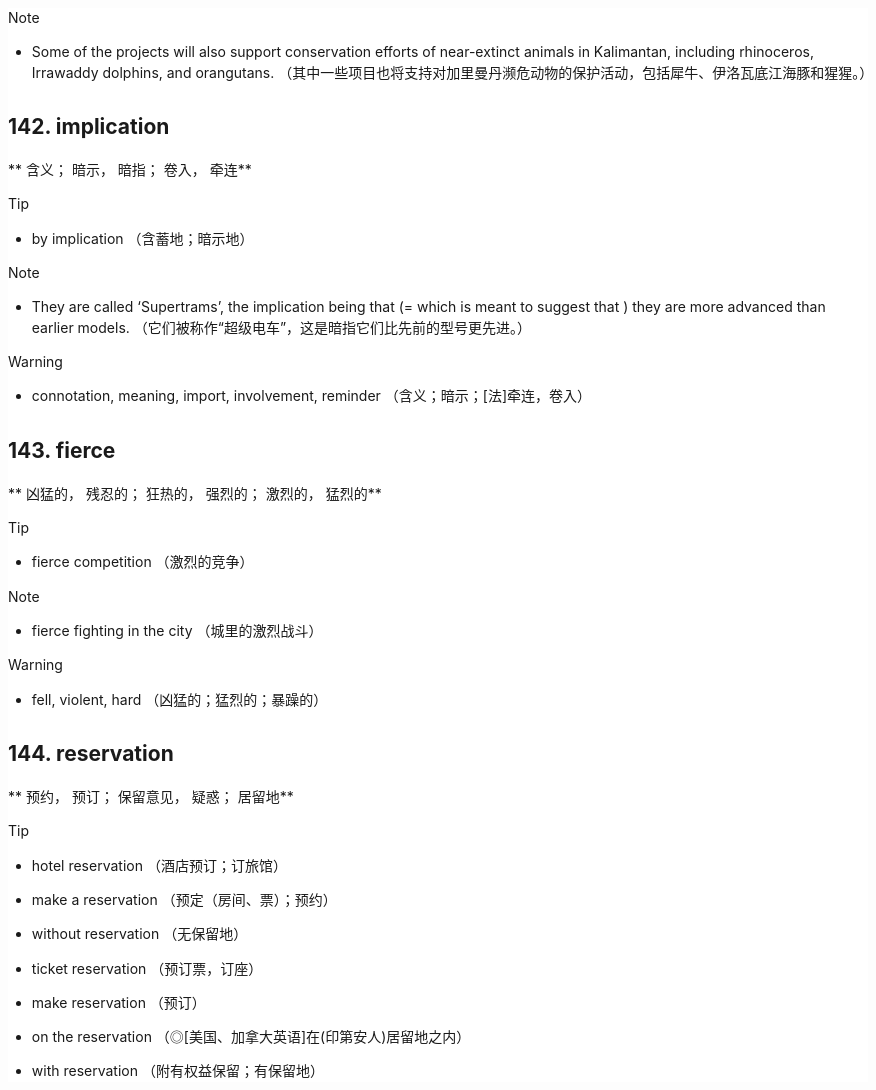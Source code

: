 > [!NOTE]
>
> - Some of the projects will also support conservation efforts of near-extinct animals in Kalimantan, including rhinoceros, Irrawaddy dolphins, and orangutans. （其中一些项目也将支持对加里曼丹濒危动物的保护活动，包括犀牛、伊洛瓦底江海豚和猩猩。）
>

## 142. implication

** 含义； 暗示， 暗指； 卷入， 牵连**

> [!TIP]
>
> - by implication （含蓄地；暗示地）
>

> [!NOTE]
>
> - They are called ‘Supertrams’, the implication being that (= which is meant to suggest that ) they are more advanced than earlier models. （它们被称作“超级电车”，这是暗指它们比先前的型号更先进。）
>

> [!WARNING]
>
> - connotation, meaning, import, involvement, reminder （含义；暗示；[法]牵连，卷入）
>

## 143. fierce

** 凶猛的， 残忍的； 狂热的， 强烈的； 激烈的， 猛烈的**

> [!TIP]
>
> - fierce competition （激烈的竞争）
>

> [!NOTE]
>
> - fierce fighting in the city （城里的激烈战斗）
>

> [!WARNING]
>
> - fell, violent, hard （凶猛的；猛烈的；暴躁的）
>

## 144. reservation

** 预约， 预订； 保留意见， 疑惑； 居留地**

> [!TIP]
>
> - hotel reservation （酒店预订；订旅馆）
>
> - make a reservation （预定（房间、票）；预约）
>
> - without reservation （无保留地）
>
> - ticket reservation （预订票，订座）
>
> - make reservation （预订）
>
> - on the reservation （◎[美国、加拿大英语]在(印第安人)居留地之内）
>
> - with reservation （附有权益保留；有保留地）
>